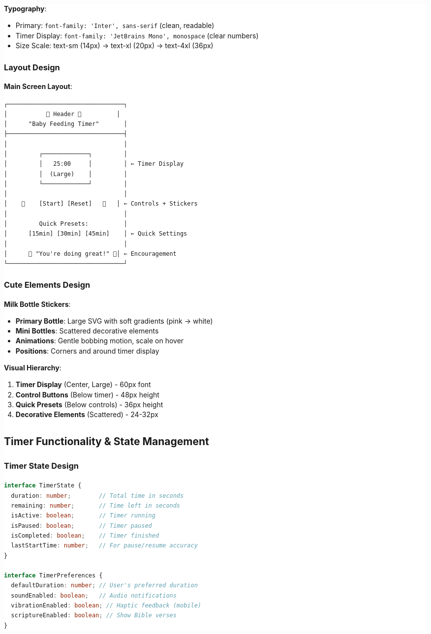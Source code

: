 **Typography**:
- Primary: `font-family: 'Inter', sans-serif` (clean, readable)
- Timer Display: `font-family: 'JetBrains Mono', monospace` (clear numbers)
- Size Scale: text-sm (14px) → text-xl (20px) → text-4xl (36px)

### Layout Design

**Main Screen Layout**:
```
┌─────────────────────────────────┐
│           🍼 Header 🍼          │
│      "Baby Feeding Timer"       │
├─────────────────────────────────┤
│                                 │
│         ┌─────────────┐         │
│         │   25:00     │         │ ← Timer Display
│         │  (Large)    │         │
│         └─────────────┘         │
│                                 │
│    🍼    [Start] [Reset]   🍼   │ ← Controls + Stickers
│                                 │
│         Quick Presets:          │
│      [15min] [30min] [45min]    │ ← Quick Settings
│                                 │
│      🍼 "You're doing great!" 🍼│ ← Encouragement
└─────────────────────────────────┘
```

### Cute Elements Design

**Milk Bottle Stickers**:
- **Primary Bottle**: Large SVG with soft gradients (pink → white)
- **Mini Bottles**: Scattered decorative elements
- **Animations**: Gentle bobbing motion, scale on hover
- **Positions**: Corners and around timer display

**Visual Hierarchy**:
1. **Timer Display** (Center, Large) - 60px font
2. **Control Buttons** (Below timer) - 48px height
3. **Quick Presets** (Below controls) - 36px height
4. **Decorative Elements** (Scattered) - 24-32px

## Timer Functionality & State Management

### Timer State Design

```typescript
interface TimerState {
  duration: number;        // Total time in seconds
  remaining: number;       // Time left in seconds
  isActive: boolean;       // Timer running
  isPaused: boolean;       // Timer paused
  isCompleted: boolean;    // Timer finished
  lastStartTime: number;   // For pause/resume accuracy
}

interface TimerPreferences {
  defaultDuration: number; // User's preferred duration
  soundEnabled: boolean;   // Audio notifications
  vibrationEnabled: boolean; // Haptic feedback (mobile)
  scriptureEnabled: boolean; // Show Bible verses
}
```
